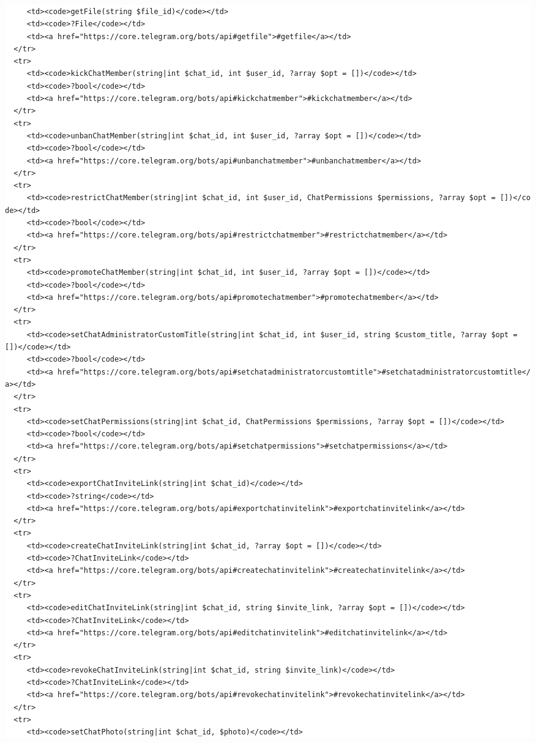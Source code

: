          <td><code>getFile(string $file_id)</code></td>
         <td><code>?File</code></td>
         <td><a href="https://core.telegram.org/bots/api#getfile">#getfile</a></td>
      </tr>
      <tr>
         <td><code>kickChatMember(string|int $chat_id, int $user_id, ?array $opt = [])</code></td>
         <td><code>?bool</code></td>
         <td><a href="https://core.telegram.org/bots/api#kickchatmember">#kickchatmember</a></td>
      </tr>
      <tr>
         <td><code>unbanChatMember(string|int $chat_id, int $user_id, ?array $opt = [])</code></td>
         <td><code>?bool</code></td>
         <td><a href="https://core.telegram.org/bots/api#unbanchatmember">#unbanchatmember</a></td>
      </tr>
      <tr>
         <td><code>restrictChatMember(string|int $chat_id, int $user_id, ChatPermissions $permissions, ?array $opt = [])</code></td>
         <td><code>?bool</code></td>
         <td><a href="https://core.telegram.org/bots/api#restrictchatmember">#restrictchatmember</a></td>
      </tr>
      <tr>
         <td><code>promoteChatMember(string|int $chat_id, int $user_id, ?array $opt = [])</code></td>
         <td><code>?bool</code></td>
         <td><a href="https://core.telegram.org/bots/api#promotechatmember">#promotechatmember</a></td>
      </tr>
      <tr>
         <td><code>setChatAdministratorCustomTitle(string|int $chat_id, int $user_id, string $custom_title, ?array $opt = [])</code></td>
         <td><code>?bool</code></td>
         <td><a href="https://core.telegram.org/bots/api#setchatadministratorcustomtitle">#setchatadministratorcustomtitle</a></td>
      </tr>
      <tr>
         <td><code>setChatPermissions(string|int $chat_id, ChatPermissions $permissions, ?array $opt = [])</code></td>
         <td><code>?bool</code></td>
         <td><a href="https://core.telegram.org/bots/api#setchatpermissions">#setchatpermissions</a></td>
      </tr>
      <tr>
         <td><code>exportChatInviteLink(string|int $chat_id)</code></td>
         <td><code>?string</code></td>
         <td><a href="https://core.telegram.org/bots/api#exportchatinvitelink">#exportchatinvitelink</a></td>
      </tr>
      <tr>
         <td><code>createChatInviteLink(string|int $chat_id, ?array $opt = [])</code></td>
         <td><code>?ChatInviteLink</code></td>
         <td><a href="https://core.telegram.org/bots/api#createchatinvitelink">#createchatinvitelink</a></td>
      </tr>
      <tr>
         <td><code>editChatInviteLink(string|int $chat_id, string $invite_link, ?array $opt = [])</code></td>
         <td><code>?ChatInviteLink</code></td>
         <td><a href="https://core.telegram.org/bots/api#editchatinvitelink">#editchatinvitelink</a></td>
      </tr>
      <tr>
         <td><code>revokeChatInviteLink(string|int $chat_id, string $invite_link)</code></td>
         <td><code>?ChatInviteLink</code></td>
         <td><a href="https://core.telegram.org/bots/api#revokechatinvitelink">#revokechatinvitelink</a></td>
      </tr>
      <tr>
         <td><code>setChatPhoto(string|int $chat_id, $photo)</code></td>